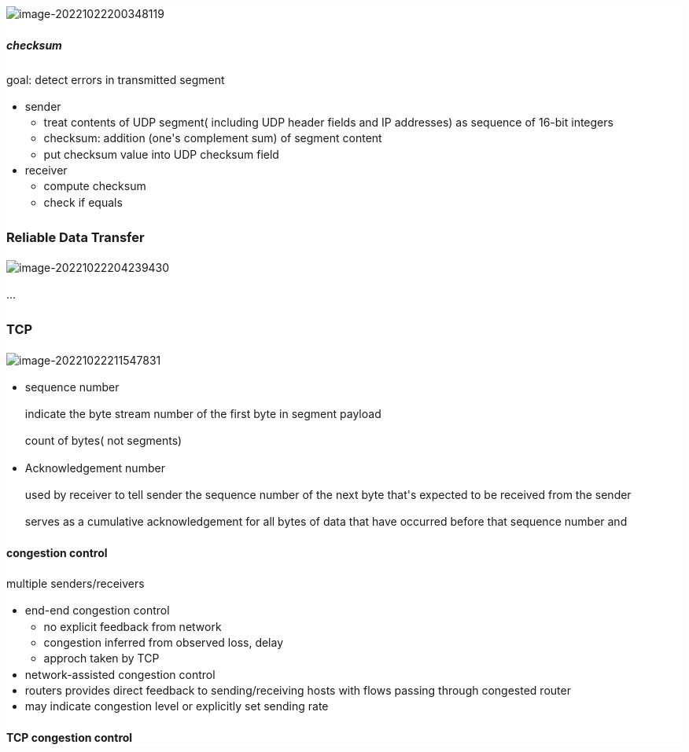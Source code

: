 ![image-20221022200348119](https://i.ibb.co/2NW7Bw7/image-20221022200348119.png)

##### checksum

goal: detect errors in transmitted segment

* sender
  * treat contents of UDP segment( including UDP header fields and IP addresses) as sequence of 16-bit integers
  * checksum: addition (one's complement sum) of segment content
  * put checksum value into UDP checksum field
* receiver
  * compute checksum
  * check if equals

### Reliable Data Transfer

![image-20221022204239430](https://i.ibb.co/tK0wtbK/image-20221022204239430.png)

...

### TCP

![image-20221022211547831](https://i.ibb.co/ggsLWs5/image-20221022211547831.png)

* sequence number

  indicate the byte stream number of the first byte in segment payload

  count of bytes( not segments)

* Acknowledgement number

  used by receiver to tell sender the sequence number of the next byte that's expected to be received from the sender

  serves as a cumulative acknowledgement for all bytes of data that have occurred before that sequence number and 



#### congestion control

multiple senders/receivers

* end-end congestion control
  * no explicit feedback from network
  * congestion inferred from observed loss, delay
  * approch taken by TCP
*  network-assisted congestion control
  * routers provides direct feedback to sending/receiving hosts with flows passing through congested router
  * may indicate congestion level or explicitly set sending rate

#### TCP congestion control
